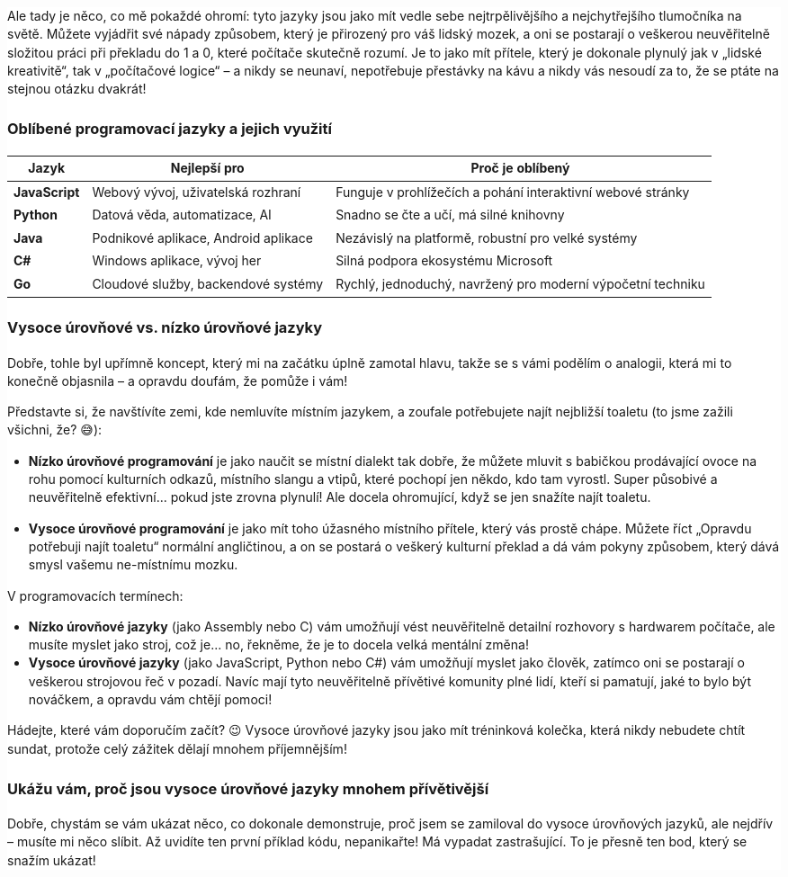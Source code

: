 Ale tady je něco, co mě pokaždé ohromí: tyto jazyky jsou jako mít vedle sebe nejtrpělivějšího a nejchytřejšího tlumočníka na světě. Můžete vyjádřit své nápady způsobem, který je přirozený pro váš lidský mozek, a oni se postarají o veškerou neuvěřitelně složitou práci při překladu do 1 a 0, které počítače skutečně rozumí. Je to jako mít přítele, který je dokonale plynulý jak v „lidské kreativitě“, tak v „počítačové logice“ – a nikdy se neunaví, nepotřebuje přestávky na kávu a nikdy vás nesoudí za to, že se ptáte na stejnou otázku dvakrát!

### Oblíbené programovací jazyky a jejich využití

| Jazyk | Nejlepší pro | Proč je oblíbený |
|-------|--------------|------------------|
| **JavaScript** | Webový vývoj, uživatelská rozhraní | Funguje v prohlížečích a pohání interaktivní webové stránky |
| **Python** | Datová věda, automatizace, AI | Snadno se čte a učí, má silné knihovny |
| **Java** | Podnikové aplikace, Android aplikace | Nezávislý na platformě, robustní pro velké systémy |
| **C#** | Windows aplikace, vývoj her | Silná podpora ekosystému Microsoft |
| **Go** | Cloudové služby, backendové systémy | Rychlý, jednoduchý, navržený pro moderní výpočetní techniku |

### Vysoce úrovňové vs. nízko úrovňové jazyky

Dobře, tohle byl upřímně koncept, který mi na začátku úplně zamotal hlavu, takže se s vámi podělím o analogii, která mi to konečně objasnila – a opravdu doufám, že pomůže i vám!

Představte si, že navštívíte zemi, kde nemluvíte místním jazykem, a zoufale potřebujete najít nejbližší toaletu (to jsme zažili všichni, že? 😅):

- **Nízko úrovňové programování** je jako naučit se místní dialekt tak dobře, že můžete mluvit s babičkou prodávající ovoce na rohu pomocí kulturních odkazů, místního slangu a vtipů, které pochopí jen někdo, kdo tam vyrostl. Super působivé a neuvěřitelně efektivní... pokud jste zrovna plynulí! Ale docela ohromující, když se jen snažíte najít toaletu.

- **Vysoce úrovňové programování** je jako mít toho úžasného místního přítele, který vás prostě chápe. Můžete říct „Opravdu potřebuji najít toaletu“ normální angličtinou, a on se postará o veškerý kulturní překlad a dá vám pokyny způsobem, který dává smysl vašemu ne-místnímu mozku.

V programovacích termínech:
- **Nízko úrovňové jazyky** (jako Assembly nebo C) vám umožňují vést neuvěřitelně detailní rozhovory s hardwarem počítače, ale musíte myslet jako stroj, což je... no, řekněme, že je to docela velká mentální změna!
- **Vysoce úrovňové jazyky** (jako JavaScript, Python nebo C#) vám umožňují myslet jako člověk, zatímco oni se postarají o veškerou strojovou řeč v pozadí. Navíc mají tyto neuvěřitelně přívětivé komunity plné lidí, kteří si pamatují, jaké to bylo být nováčkem, a opravdu vám chtějí pomoci!

Hádejte, které vám doporučím začít? 😉 Vysoce úrovňové jazyky jsou jako mít tréninková kolečka, která nikdy nebudete chtít sundat, protože celý zážitek dělají mnohem příjemnějším!


### Ukážu vám, proč jsou vysoce úrovňové jazyky mnohem přívětivější

Dobře, chystám se vám ukázat něco, co dokonale demonstruje, proč jsem se zamiloval do vysoce úrovňových jazyků, ale nejdřív – musíte mi něco slíbit. Až uvidíte ten první příklad kódu, nepanikařte! Má vypadat zastrašující. To je přesně ten bod, který se snažím ukázat!
